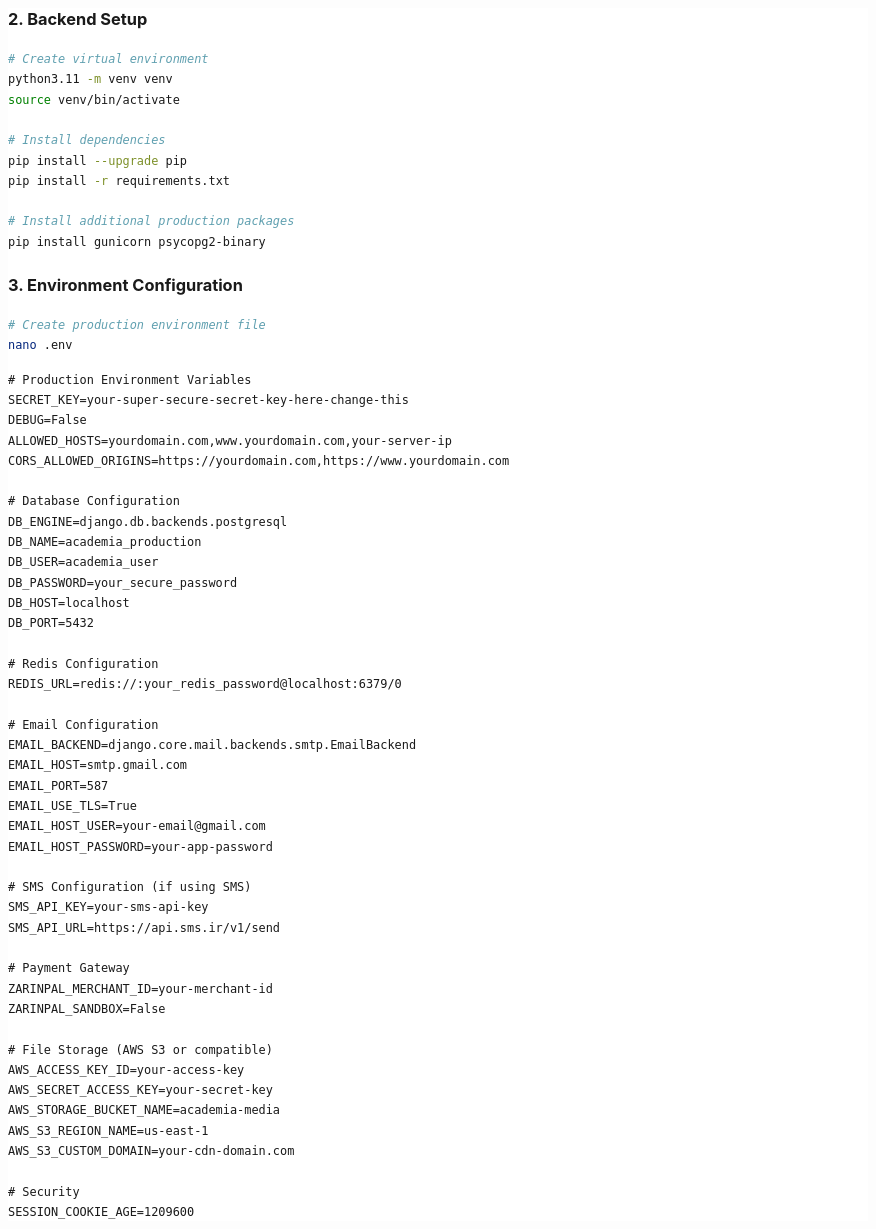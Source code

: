 ### 2. Backend Setup

```bash
# Create virtual environment
python3.11 -m venv venv
source venv/bin/activate

# Install dependencies
pip install --upgrade pip
pip install -r requirements.txt

# Install additional production packages
pip install gunicorn psycopg2-binary
```

### 3. Environment Configuration

```bash
# Create production environment file
nano .env
```

```env
# Production Environment Variables
SECRET_KEY=your-super-secure-secret-key-here-change-this
DEBUG=False
ALLOWED_HOSTS=yourdomain.com,www.yourdomain.com,your-server-ip
CORS_ALLOWED_ORIGINS=https://yourdomain.com,https://www.yourdomain.com

# Database Configuration
DB_ENGINE=django.db.backends.postgresql
DB_NAME=academia_production
DB_USER=academia_user
DB_PASSWORD=your_secure_password
DB_HOST=localhost
DB_PORT=5432

# Redis Configuration
REDIS_URL=redis://:your_redis_password@localhost:6379/0

# Email Configuration
EMAIL_BACKEND=django.core.mail.backends.smtp.EmailBackend
EMAIL_HOST=smtp.gmail.com
EMAIL_PORT=587
EMAIL_USE_TLS=True
EMAIL_HOST_USER=your-email@gmail.com
EMAIL_HOST_PASSWORD=your-app-password

# SMS Configuration (if using SMS)
SMS_API_KEY=your-sms-api-key
SMS_API_URL=https://api.sms.ir/v1/send

# Payment Gateway
ZARINPAL_MERCHANT_ID=your-merchant-id
ZARINPAL_SANDBOX=False

# File Storage (AWS S3 or compatible)
AWS_ACCESS_KEY_ID=your-access-key
AWS_SECRET_ACCESS_KEY=your-secret-key
AWS_STORAGE_BUCKET_NAME=academia-media
AWS_S3_REGION_NAME=us-east-1
AWS_S3_CUSTOM_DOMAIN=your-cdn-domain.com

# Security
SESSION_COOKIE_AGE=1209600
```